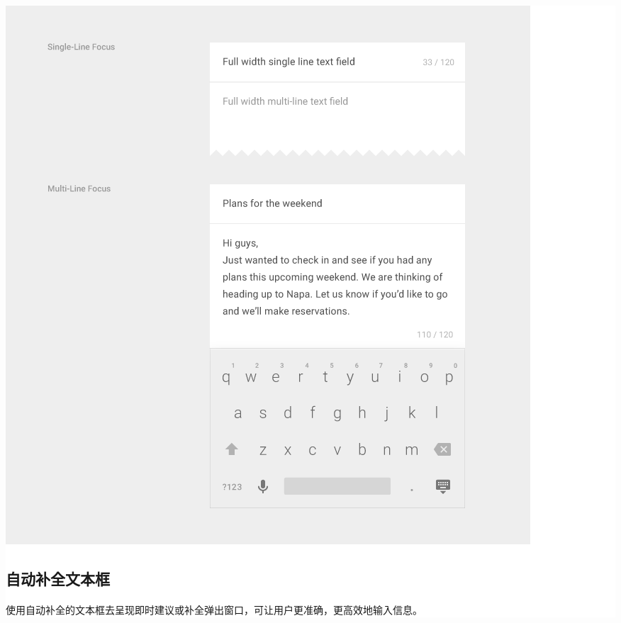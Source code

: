 ![](../images/components-textfields-charactercounter-textfields_counter_16_large_mdpi.png)    

## 自动补全文本框 

使用自动补全的文本框去呈现即时建议或补全弹出窗口，可让用户更准确，更高效地输入信息。
